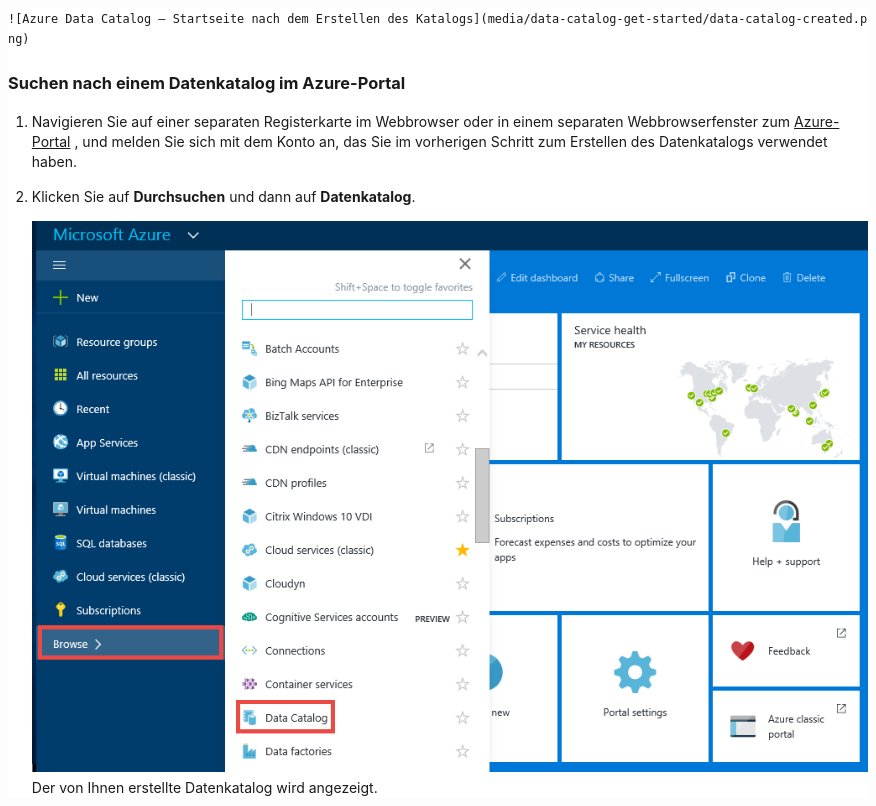     ![Azure Data Catalog – Startseite nach dem Erstellen des Katalogs](media/data-catalog-get-started/data-catalog-created.png)    

### <a name="find-a-data-catalog-in-the-azure-portal"></a>Suchen nach einem Datenkatalog im Azure-Portal
1. Navigieren Sie auf einer separaten Registerkarte im Webbrowser oder in einem separaten Webbrowserfenster zum [Azure-Portal](https://portal.azure.com) , und melden Sie sich mit dem Konto an, das Sie im vorherigen Schritt zum Erstellen des Datenkatalogs verwendet haben.
2. Klicken Sie auf **Durchsuchen** und dann auf **Datenkatalog**.
   
    ![Azure Data Catalog – Durchsuchen von Azure](media/data-catalog-get-started/data-catalog-browse-azure-portal.png) Der von Ihnen erstellte Datenkatalog wird angezeigt.
   